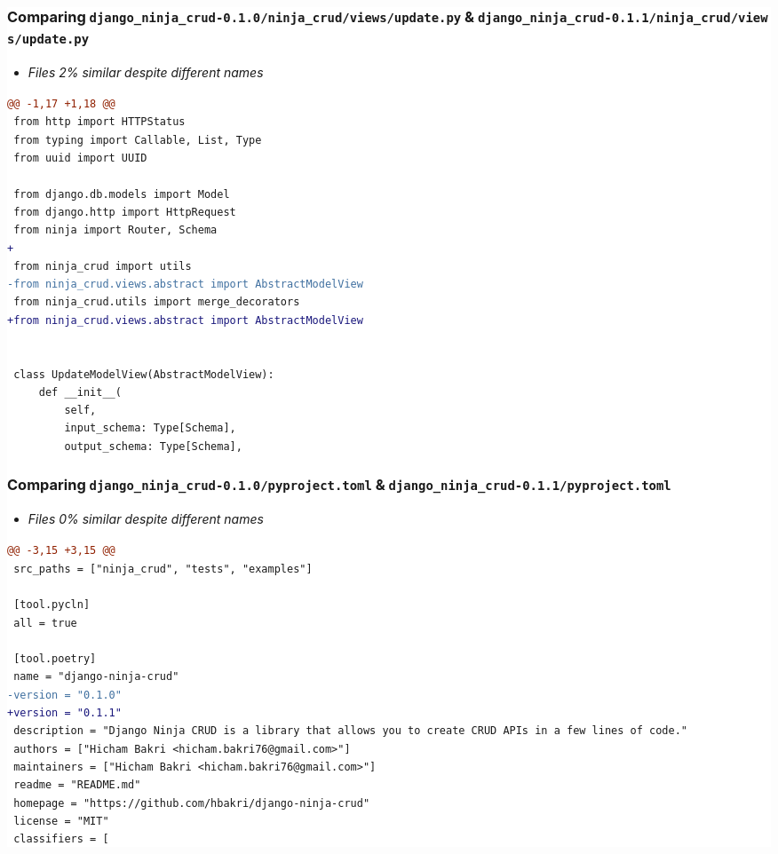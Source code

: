 ### Comparing `django_ninja_crud-0.1.0/ninja_crud/views/update.py` & `django_ninja_crud-0.1.1/ninja_crud/views/update.py`

 * *Files 2% similar despite different names*

```diff
@@ -1,17 +1,18 @@
 from http import HTTPStatus
 from typing import Callable, List, Type
 from uuid import UUID
 
 from django.db.models import Model
 from django.http import HttpRequest
 from ninja import Router, Schema
+
 from ninja_crud import utils
-from ninja_crud.views.abstract import AbstractModelView
 from ninja_crud.utils import merge_decorators
+from ninja_crud.views.abstract import AbstractModelView
 
 
 class UpdateModelView(AbstractModelView):
     def __init__(
         self,
         input_schema: Type[Schema],
         output_schema: Type[Schema],
```

### Comparing `django_ninja_crud-0.1.0/pyproject.toml` & `django_ninja_crud-0.1.1/pyproject.toml`

 * *Files 0% similar despite different names*

```diff
@@ -3,15 +3,15 @@
 src_paths = ["ninja_crud", "tests", "examples"]
 
 [tool.pycln]
 all = true
 
 [tool.poetry]
 name = "django-ninja-crud"
-version = "0.1.0"
+version = "0.1.1"
 description = "Django Ninja CRUD is a library that allows you to create CRUD APIs in a few lines of code."
 authors = ["Hicham Bakri <hicham.bakri76@gmail.com>"]
 maintainers = ["Hicham Bakri <hicham.bakri76@gmail.com>"]
 readme = "README.md"
 homepage = "https://github.com/hbakri/django-ninja-crud"
 license = "MIT"
 classifiers = [
```

